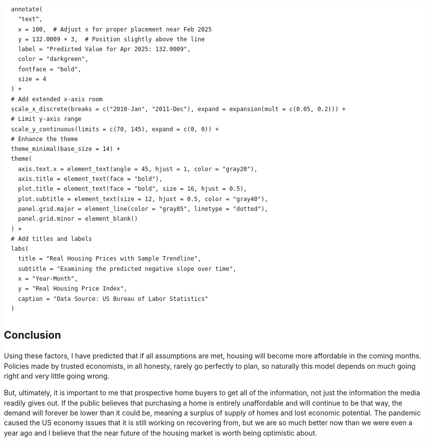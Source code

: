 ```{r, echo = FALSE, fig.align = 'center'}
  annotate(
    "text", 
    x = 100,  # Adjust x for proper placement near Feb 2025
    y = 132.0009 + 3,  # Position slightly above the line
    label = "Predicted Value for Apr 2025: 132.0009", 
    color = "darkgreen", 
    fontface = "bold",
    size = 4
  ) +
  # Add extended x-axis room
  scale_x_discrete(breaks = c("2010-Jan", "2011-Dec"), expand = expansion(mult = c(0.05, 0.2))) +
  # Limit y-axis range
  scale_y_continuous(limits = c(70, 145), expand = c(0, 0)) +
  # Enhance the theme
  theme_minimal(base_size = 14) +
  theme(
    axis.text.x = element_text(angle = 45, hjust = 1, color = "gray20"),
    axis.title = element_text(face = "bold"),
    plot.title = element_text(face = "bold", size = 16, hjust = 0.5),
    plot.subtitle = element_text(size = 12, hjust = 0.5, color = "gray40"),
    panel.grid.major = element_line(color = "gray85", linetype = "dotted"),
    panel.grid.minor = element_blank()
  ) +
  # Add titles and labels
  labs(
    title = "Real Housing Prices with Sample Trendline",
    subtitle = "Examining the predicted negative slope over time",
    x = "Year-Month",
    y = "Real Housing Price Index",
    caption = "Data Source: US Bureau of Labor Statistics"
  )

```

## **Conclusion**

Using these factors, I have predicted that if all assumptions are met, housing will become more affordable in the coming months. Policies made by trusted economists, in all honesty, rarely go perfectly to plan, so naturally this model depends on much going right and very little going wrong.

But, ultimately, it is important to me that prospective home buyers to get all of the information, not just the information the media readily gives out. If the public believes that purchasing a home is entirely unaffordable and will continue to be that way, the demand will forever be lower than it could be, meaning a surplus of supply of homes and lost economic potential. The pandemic caused the US economy issues that it is still working on recovering from, but we are so much better now than we were even a year ago and I believe that the near future of the housing market is worth being optimistic about.
